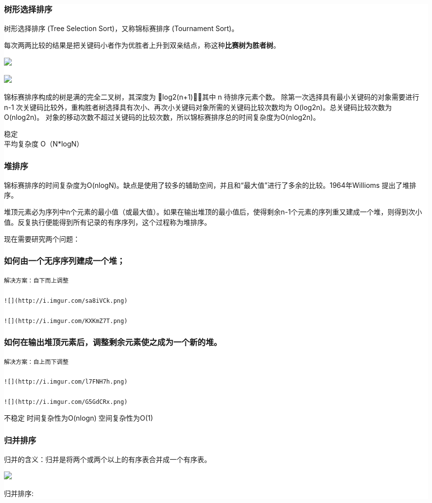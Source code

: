 ### 树形选择排序

树形选择排序 (Tree Selection Sort)，又称锦标赛排序 (Tournament Sort)。


每次两两比较的结果是把关键码小者作为优胜者上升到双亲结点，称这种**比赛树为胜者树**。

![](http://i.imgur.com/v4MZhCA.png)

![](http://i.imgur.com/ys52weE.png)

锦标赛排序构成的树是满的完全二叉树，其深度为 log2(n+1)，其中 n 待排序元素个数。
除第一次选择具有最小关键码的对象需要进行 n-1 次关键码比较外，重构胜者树选择具有次小、再次小关键码对象所需的关键码比较次数均为 O(log2n)。总关键码比较次数为O(nlog2n)。
对象的移动次数不超过关键码的比较次数，所以锦标赛排序总的时间复杂度为O(nlog2n)。


稳定  
平均复杂度 O（N*logN）

### 堆排序

锦标赛排序的时间复杂度为O(nlogN)。缺点是使用了较多的辅助空间，并且和“最大值”进行了多余的比较。1964年Willioms 提出了堆排序。

堆顶元素必为序列中n个元素的最小值（或最大值）。如果在输出堆顶的最小值后，使得剩余n-1个元素的序列重又建成一个堆，则得到次小值。反复执行便能得到所有记录的有序序列，这个过程称为堆排序。

现在需要研究两个问题：

### 如何由一个无序序列建成一个堆；
	解决方案：自下而上调整

 	![](http://i.imgur.com/sa8iVCk.png)

 	![](http://i.imgur.com/KXKmZ7T.png)

### 如何在输出堆顶元素后，调整剩余元素使之成为一个新的堆。
	解决方案：自上而下调整

	![](http://i.imgur.com/l7FNH7h.png)

	![](http://i.imgur.com/G5GdCRx.png)


不稳定
时间复杂性为O(nlogn)
空间复杂性为O(1)



### 归并排序

归并的含义：归并是将两个或两个以上的有序表合并成一个有序表。

![](http://i.imgur.com/B0a2qKB.png)

归并排序: 

